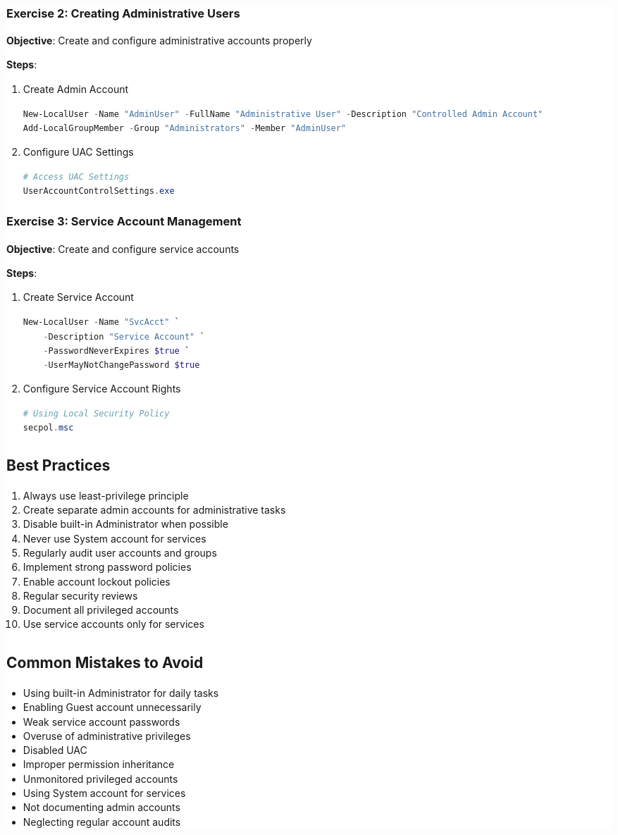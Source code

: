 ### Exercise 2: Creating Administrative Users
**Objective**: Create and configure administrative accounts properly

**Steps**:
1. Create Admin Account
   ```powershell
   New-LocalUser -Name "AdminUser" -FullName "Administrative User" -Description "Controlled Admin Account"
   Add-LocalGroupMember -Group "Administrators" -Member "AdminUser"
   ```

2. Configure UAC Settings
   ```powershell
   # Access UAC Settings
   UserAccountControlSettings.exe
   ```

### Exercise 3: Service Account Management
**Objective**: Create and configure service accounts

**Steps**:
1. Create Service Account
   ```powershell
   New-LocalUser -Name "SvcAcct" `
       -Description "Service Account" `
       -PasswordNeverExpires $true `
       -UserMayNotChangePassword $true
   ```

2. Configure Service Account Rights
   ```powershell
   # Using Local Security Policy
   secpol.msc
   ```

## Best Practices
1. Always use least-privilege principle
2. Create separate admin accounts for administrative tasks
3. Disable built-in Administrator when possible
4. Never use System account for services
5. Regularly audit user accounts and groups
6. Implement strong password policies
7. Enable account lockout policies
8. Regular security reviews
9. Document all privileged accounts
10. Use service accounts only for services

## Common Mistakes to Avoid
- Using built-in Administrator for daily tasks
- Enabling Guest account unnecessarily
- Weak service account passwords
- Overuse of administrative privileges
- Disabled UAC
- Improper permission inheritance
- Unmonitored privileged accounts
- Using System account for services
- Not documenting admin accounts
- Neglecting regular account audits
